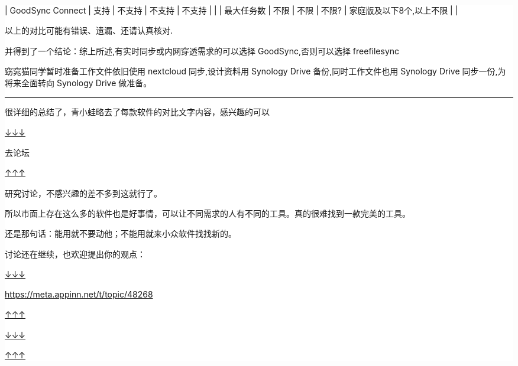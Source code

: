 | GoodSync Connect | 支持  | 不支持 | 不支持 | 不支持 |     |
| 最大任务数 | 不限  | 不限  | 不限? | 家庭版及以下8个,以上不限 |     |

以上的对比可能有错误、遗漏、还请认真核对.

并得到了一个结论：综上所述,有实时同步或内网穿透需求的可以选择 GoodSync,否则可以选择 freefilesync

窈窕猫同学暂时准备工作文件依旧使用 nextcloud 同步,设计资料用 Synology Drive 备份,同时工作文件也用 Synology Drive 同步一份,为将来全面转向 Synology Drive 做准备。

- - -

很详细的总结了，青小蛙略去了每款软件的对比文字内容，感兴趣的可以

[↓↓↓](https://meta.appinn.net/t/topic/48268)  
  
去论坛  
  
[↑↑↑](https://meta.appinn.net/t/topic/48268)

研究讨论，不感兴趣的差不多到这就行了。

所以市面上存在这么多的软件也是好事情，可以让不同需求的人有不同的工具。真的很难找到一款完美的工具。

还是那句话：能用就不要动他；不能用就来小众软件找找新的。

讨论还在继续，也欢迎提出你的观点：

[↓↓↓](https://meta.appinn.net/t/topic/48268)  
  
https://meta.appinn.net/t/topic/48268  
  
[↑↑↑](https://meta.appinn.net/t/topic/48268)

[↓↓↓](https://meta.appinn.net/c/discuss-and-share/6)  
  
  
  
[↑↑↑](https://meta.appinn.net/c/discuss-and-share/6)
